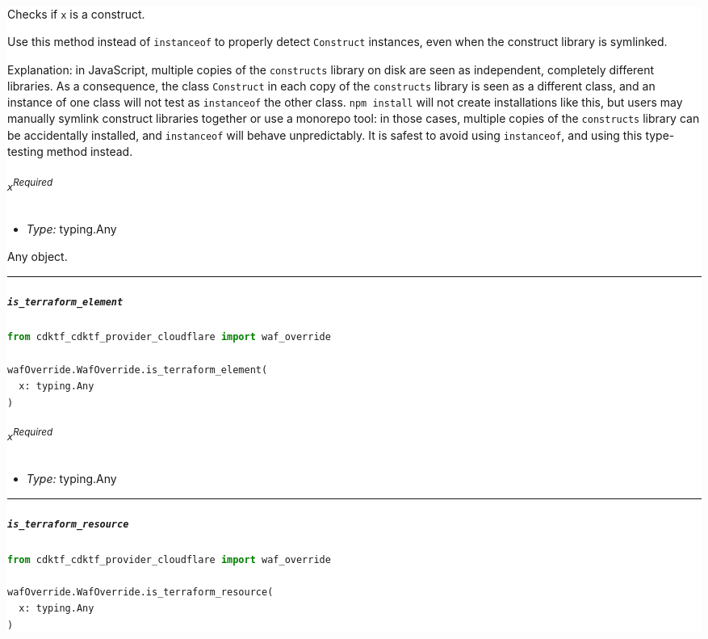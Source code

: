 Checks if `x` is a construct.

Use this method instead of `instanceof` to properly detect `Construct`
instances, even when the construct library is symlinked.

Explanation: in JavaScript, multiple copies of the `constructs` library on
disk are seen as independent, completely different libraries. As a
consequence, the class `Construct` in each copy of the `constructs` library
is seen as a different class, and an instance of one class will not test as
`instanceof` the other class. `npm install` will not create installations
like this, but users may manually symlink construct libraries together or
use a monorepo tool: in those cases, multiple copies of the `constructs`
library can be accidentally installed, and `instanceof` will behave
unpredictably. It is safest to avoid using `instanceof`, and using
this type-testing method instead.

###### `x`<sup>Required</sup> <a name="x" id="@cdktf/provider-cloudflare.wafOverride.WafOverride.isConstruct.parameter.x"></a>

- *Type:* typing.Any

Any object.

---

##### `is_terraform_element` <a name="is_terraform_element" id="@cdktf/provider-cloudflare.wafOverride.WafOverride.isTerraformElement"></a>

```python
from cdktf_cdktf_provider_cloudflare import waf_override

wafOverride.WafOverride.is_terraform_element(
  x: typing.Any
)
```

###### `x`<sup>Required</sup> <a name="x" id="@cdktf/provider-cloudflare.wafOverride.WafOverride.isTerraformElement.parameter.x"></a>

- *Type:* typing.Any

---

##### `is_terraform_resource` <a name="is_terraform_resource" id="@cdktf/provider-cloudflare.wafOverride.WafOverride.isTerraformResource"></a>

```python
from cdktf_cdktf_provider_cloudflare import waf_override

wafOverride.WafOverride.is_terraform_resource(
  x: typing.Any
)
```
